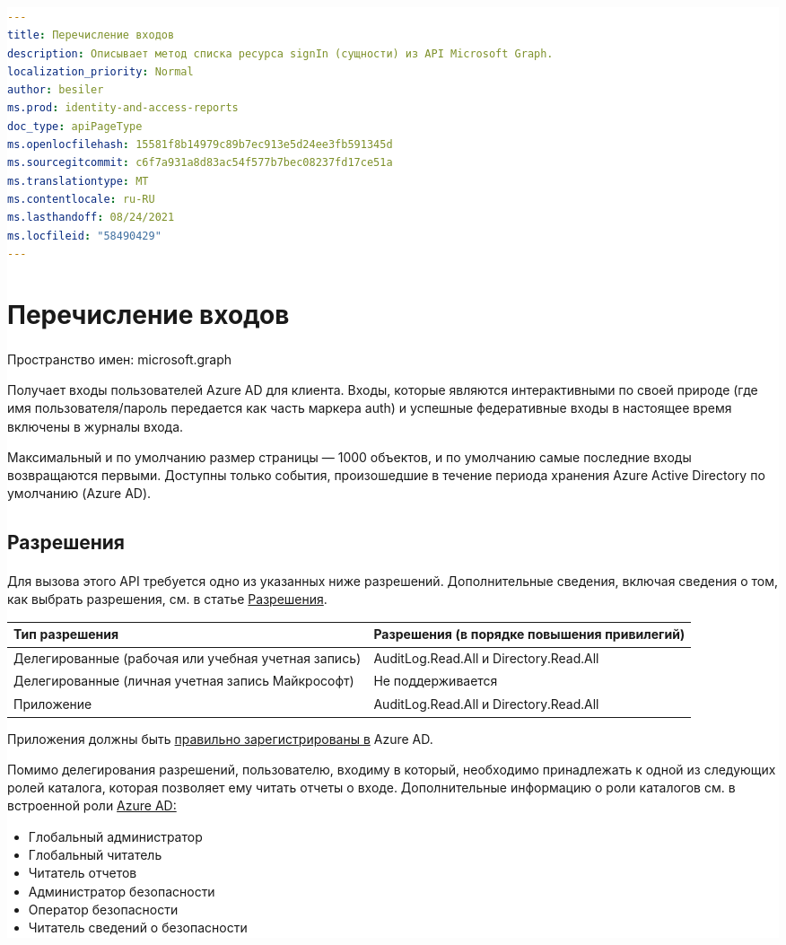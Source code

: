 ```yaml
---
title: Перечисление входов
description: Описывает метод списка ресурса signIn (сущности) из API Microsoft Graph.
localization_priority: Normal
author: besiler
ms.prod: identity-and-access-reports
doc_type: apiPageType
ms.openlocfilehash: 15581f8b14979c89b7ec913e5d24ee3fb591345d
ms.sourcegitcommit: c6f7a931a8d83ac54f577b7bec08237fd17ce51a
ms.translationtype: MT
ms.contentlocale: ru-RU
ms.lasthandoff: 08/24/2021
ms.locfileid: "58490429"
---
```

# <a name="list-signins"></a>Перечисление входов

Пространство имен: microsoft.graph

Получает входы пользователей Azure AD для клиента. Входы, которые являются интерактивными по своей природе (где имя пользователя/пароль передается как часть маркера auth) и успешные федеративные входы в настоящее время включены в журналы входа. 

Максимальный и по умолчанию размер страницы — 1000 объектов, и по умолчанию самые последние входы возвращаются первыми. Доступны только события, произошедшие в течение периода хранения Azure Active Directory [](/azure/active-directory/reports-monitoring/reference-reports-data-retention#how-long-does-azure-ad-store-the-data) по умолчанию (Azure AD).

## <a name="permissions"></a>Разрешения

Для вызова этого API требуется одно из указанных ниже разрешений. Дополнительные сведения, включая сведения о том, как выбрать разрешения, см. в статье [Разрешения](/graph/permissions_reference).

|Тип разрешения      | Разрешения (в порядке повышения привилегий)              |
|:--------------------|:---------------------------------------------------------|
|Делегированные (рабочая или учебная учетная запись) | AuditLog.Read.All и Directory.Read.All |
|Делегированные (личная учетная запись Майкрософт) | Не поддерживается   |
|Приложение | AuditLog.Read.All и Directory.Read.All  |

Приложения должны быть [правильно зарегистрированы в](/azure/active-directory/active-directory-reporting-api-prerequisites-azure-portal) Azure AD.

Помимо делегирования разрешений, пользователю, входиму в который, необходимо принадлежать к одной из следующих ролей каталога, которая позволяет ему читать отчеты о входе. Дополнительные информацию о роли каталогов см. в встроенной роли [Azure AD:](/azure/active-directory/roles/permissions-reference)
+ Глобальный администратор
+ Глобальный читатель
+ Читатель отчетов
+ Администратор безопасности
+ Оператор безопасности
+ Читатель сведений о безопасности
